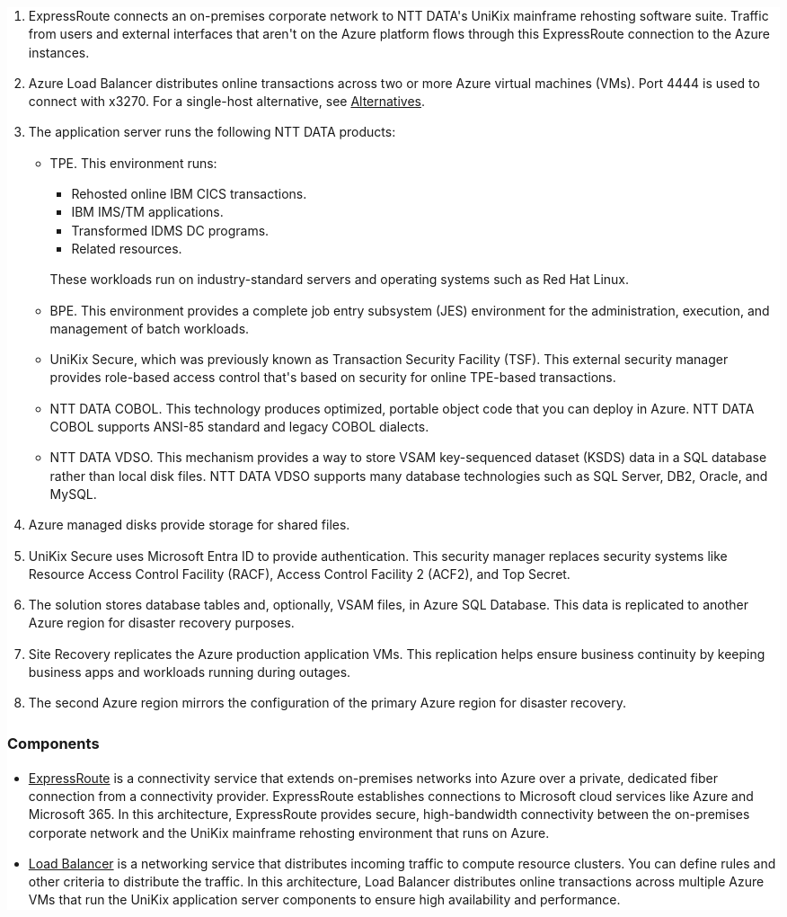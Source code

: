 1. ExpressRoute connects an on-premises corporate network to NTT DATA's UniKix mainframe rehosting software suite. Traffic from users and external interfaces that aren't on the Azure platform flows through this ExpressRoute connection to the Azure instances.

1. Azure Load Balancer distributes online transactions across two or more Azure virtual machines (VMs). Port 4444 is used to connect with x3270. For a single-host alternative, see [Alternatives](#alternatives).

1. The application server runs the following NTT DATA products:

   - TPE. This environment runs:

     - Rehosted online IBM CICS transactions.
     - IBM IMS/TM applications.
     - Transformed IDMS DC programs.
     - Related resources.

     These workloads run on industry-standard servers and operating systems such as Red Hat Linux.

   - BPE. This environment provides a complete job entry subsystem (JES) environment for the administration, execution, and management of batch workloads.

   - UniKix Secure, which was previously known as Transaction Security Facility (TSF). This external security manager provides role-based access control that's based on security for online TPE-based transactions.

   - NTT DATA COBOL. This technology produces optimized, portable object code that you can deploy in Azure. NTT DATA COBOL supports ANSI-85 standard and legacy COBOL dialects.

   - NTT DATA VDSO. This mechanism provides a way to store VSAM key-sequenced dataset (KSDS) data in a SQL database rather than local disk files. NTT DATA VDSO supports many database technologies such as SQL Server, DB2, Oracle, and MySQL.

1. Azure managed disks provide storage for shared files.

1. UniKix Secure uses Microsoft Entra ID to provide authentication. This security manager replaces security systems like Resource Access Control Facility (RACF), Access Control Facility 2 (ACF2), and Top Secret.

1. The solution stores database tables and, optionally, VSAM files, in Azure SQL Database. This data is replicated to another Azure region for disaster recovery purposes.

1. Site Recovery replicates the Azure production application VMs. This replication helps ensure business continuity by keeping business apps and workloads running during outages.

1. The second Azure region mirrors the configuration of the primary Azure region for disaster recovery.
  
### Components

- [ExpressRoute](/azure/well-architected/service-guides/azure-expressroute) is a connectivity service that extends on-premises networks into Azure over a private, dedicated fiber connection from a connectivity provider. ExpressRoute establishes connections to Microsoft cloud services like Azure and Microsoft 365. In this architecture, ExpressRoute provides secure, high-bandwidth connectivity between the on-premises corporate network and the UniKix mainframe rehosting environment that runs on Azure.

- [Load Balancer](/azure/well-architected/service-guides/azure-load-balancer/reliability) is a networking service that distributes incoming traffic to compute resource clusters. You can define rules and other criteria to distribute the traffic. In this architecture, Load Balancer distributes online transactions across multiple Azure VMs that run the UniKix application server components to ensure high availability and performance.
